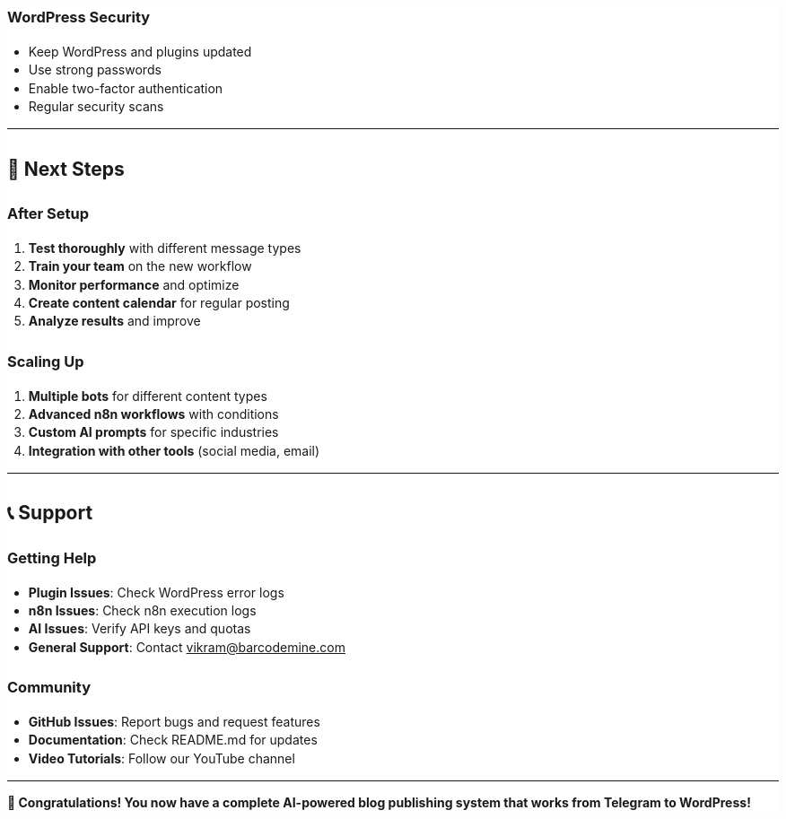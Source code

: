 ### WordPress Security
- Keep WordPress and plugins updated
- Use strong passwords
- Enable two-factor authentication
- Regular security scans

---

## 🚀 Next Steps

### After Setup
1. **Test thoroughly** with different message types
2. **Train your team** on the new workflow
3. **Monitor performance** and optimize
4. **Create content calendar** for regular posting
5. **Analyze results** and improve

### Scaling Up
1. **Multiple bots** for different content types
2. **Advanced n8n workflows** with conditions
3. **Custom AI prompts** for specific industries
4. **Integration with other tools** (social media, email)

---

## 📞 Support

### Getting Help
- **Plugin Issues**: Check WordPress error logs
- **n8n Issues**: Check n8n execution logs
- **AI Issues**: Verify API keys and quotas
- **General Support**: Contact vikram@barcodemine.com

### Community
- **GitHub Issues**: Report bugs and request features
- **Documentation**: Check README.md for updates
- **Video Tutorials**: Follow our YouTube channel

---

**🎉 Congratulations! You now have a complete AI-powered blog publishing system that works from Telegram to WordPress!**
